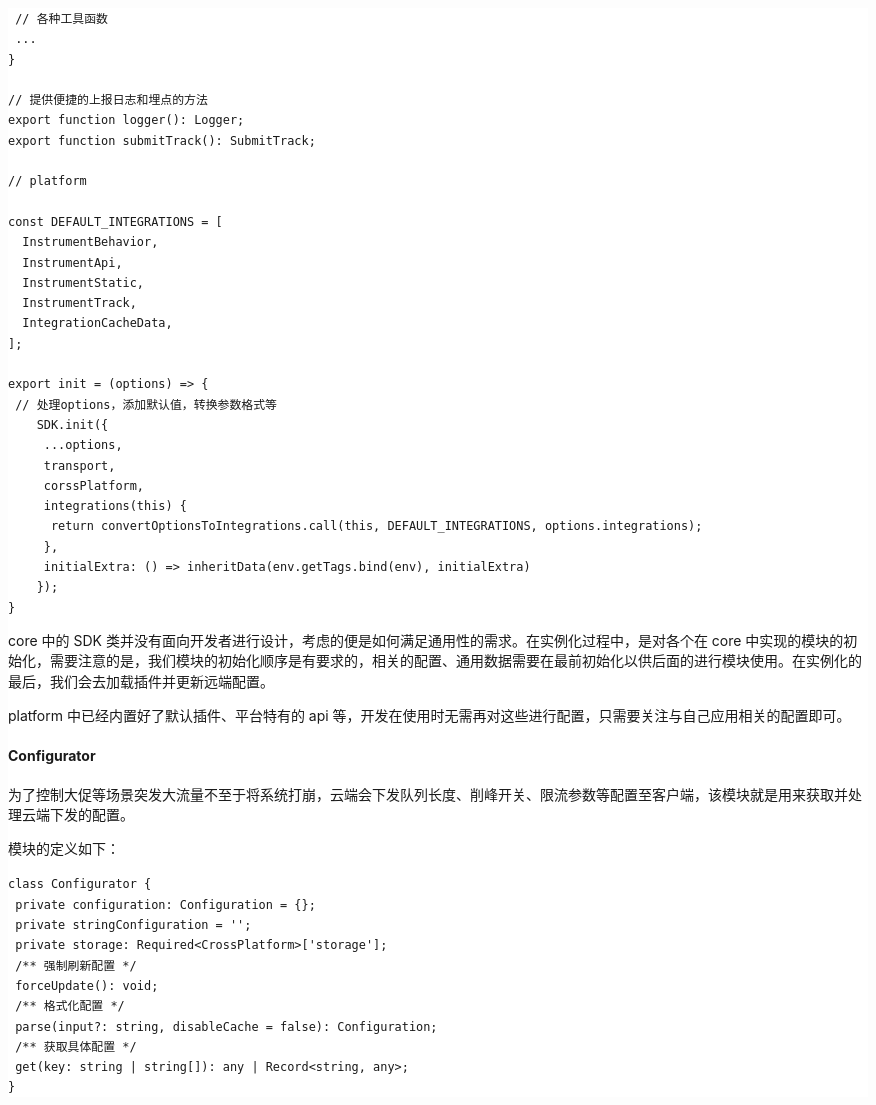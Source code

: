      // 各种工具函数  
     ...  
    }  
      
    // 提供便捷的上报日志和埋点的方法  
    export function logger(): Logger;  
    export function submitTrack(): SubmitTrack;  
      
    // platform  
      
    const DEFAULT_INTEGRATIONS = [  
      InstrumentBehavior,  
      InstrumentApi,  
      InstrumentStatic,  
      InstrumentTrack,  
      IntegrationCacheData,  
    ];  
      
    export init = (options) => {  
     // 处理options，添加默认值，转换参数格式等  
        SDK.init({  
         ...options,  
         transport,  
         corssPlatform,  
         integrations(this) {  
          return convertOptionsToIntegrations.call(this, DEFAULT_INTEGRATIONS, options.integrations);  
         },  
         initialExtra: () => inheritData(env.getTags.bind(env), initialExtra)  
        });  
    }  
    

core 中的 SDK 类并没有面向开发者进行设计，考虑的便是如何满足通用性的需求。在实例化过程中，是对各个在 core
中实现的模块的初始化，需要注意的是，我们模块的初始化顺序是有要求的，相关的配置、通用数据需要在最前初始化以供后面的进行模块使用。在实例化的最后，我们会去加载插件并更新远端配置。

platform 中已经内置好了默认插件、平台特有的 api 等，开发在使用时无需再对这些进行配置，只需要关注与自己应用相关的配置即可。

####  Configurator

为了控制大促等场景突发大流量不至于将系统打崩，云端会下发队列长度、削峰开关、限流参数等配置至客户端，该模块就是用来获取并处理云端下发的配置。

模块的定义如下：

    
    
    class Configurator {  
     private configuration: Configuration = {};  
     private stringConfiguration = '';  
     private storage: Required<CrossPlatform>['storage'];  
     /** 强制刷新配置 */  
     forceUpdate(): void;  
     /** 格式化配置 */  
     parse(input?: string, disableCache = false): Configuration;  
     /** 获取具体配置 */  
     get(key: string | string[]): any | Record<string, any>;  
    }  
    